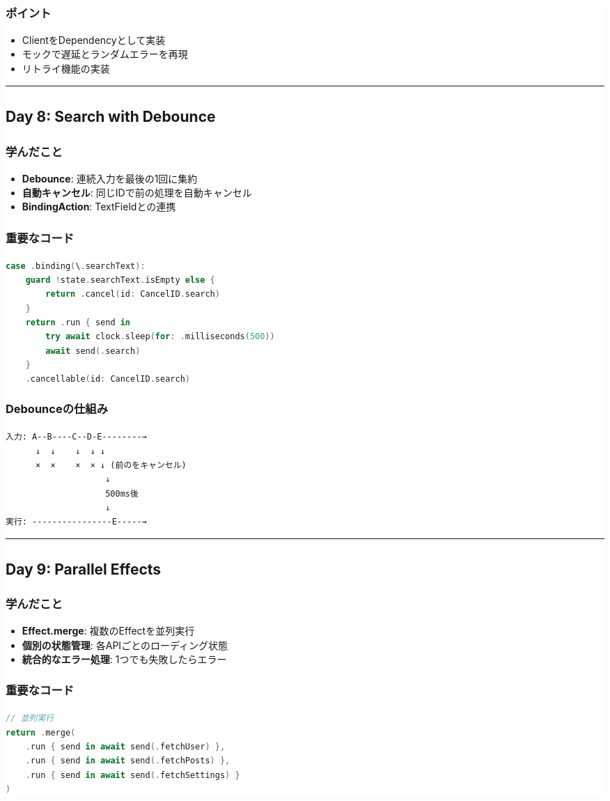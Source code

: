 ### ポイント
- ClientをDependencyとして実装
- モックで遅延とランダムエラーを再現
- リトライ機能の実装

---

## Day 8: Search with Debounce

### 学んだこと
- **Debounce**: 連続入力を最後の1回に集約
- **自動キャンセル**: 同じIDで前の処理を自動キャンセル
- **BindingAction**: TextFieldとの連携

### 重要なコード
```swift
case .binding(\.searchText):
    guard !state.searchText.isEmpty else {
        return .cancel(id: CancelID.search)
    }
    return .run { send in
        try await clock.sleep(for: .milliseconds(500))
        await send(.search)
    }
    .cancellable(id: CancelID.search)
```

### Debounceの仕組み
```
入力: A--B----C--D-E--------→
      ↓  ↓    ↓  ↓ ↓
      ×  ×    ×  × ↓ (前のをキャンセル)
                    ↓
                    500ms後
                    ↓
実行: ----------------E-----→
```

---

## Day 9: Parallel Effects

### 学んだこと
- **Effect.merge**: 複数のEffectを並列実行
- **個別の状態管理**: 各APIごとのローディング状態
- **統合的なエラー処理**: 1つでも失敗したらエラー

### 重要なコード
```swift
// 並列実行
return .merge(
    .run { send in await send(.fetchUser) },
    .run { send in await send(.fetchPosts) },
    .run { send in await send(.fetchSettings) }
)
```
